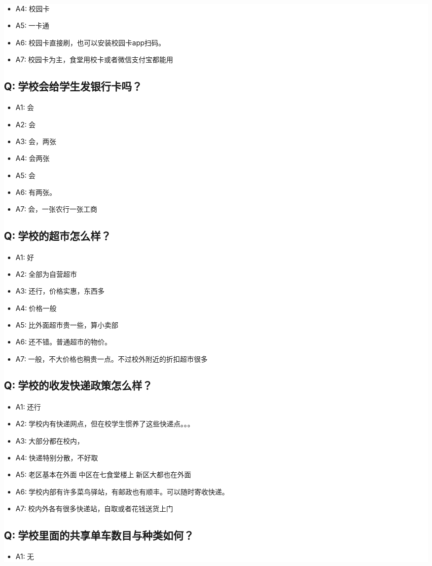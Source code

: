 - A4: 校园卡

- A5: 一卡通

- A6: 校园卡直接刷，也可以安装校园卡app扫码。

- A7: 校园卡为主，食堂用校卡或者微信支付宝都能用

## Q: 学校会给学生发银行卡吗？

- A1: 会

- A2: 会

- A3: 会，两张

- A4: 会两张

- A5: 会

- A6: 有两张。

- A7: 会，一张农行一张工商

## Q: 学校的超市怎么样？

- A1: 好

- A2: 全部为自营超市

- A3: 还行，价格实惠，东西多

- A4: 价格一般

- A5: 比外面超市贵一些，算小卖部

- A6: 还不错。普通超市的物价。

- A7: 一般，不大价格也稍贵一点。不过校外附近的折扣超市很多

## Q: 学校的收发快递政策怎么样？

- A1: 还行

- A2: 学校内有快递网点，但在校学生惯养了这些快递点。。。

- A3: 大部分都在校内，

- A4: 快递特别分散，不好取

- A5: 老区基本在外面 中区在七食堂楼上 新区大都也在外面

- A6: 学校内部有许多菜鸟驿站，有邮政也有顺丰。可以随时寄收快递。

- A7: 校内外各有很多快递站，自取或者花钱送货上门

## Q: 学校里面的共享单车数目与种类如何？

- A1: 无
